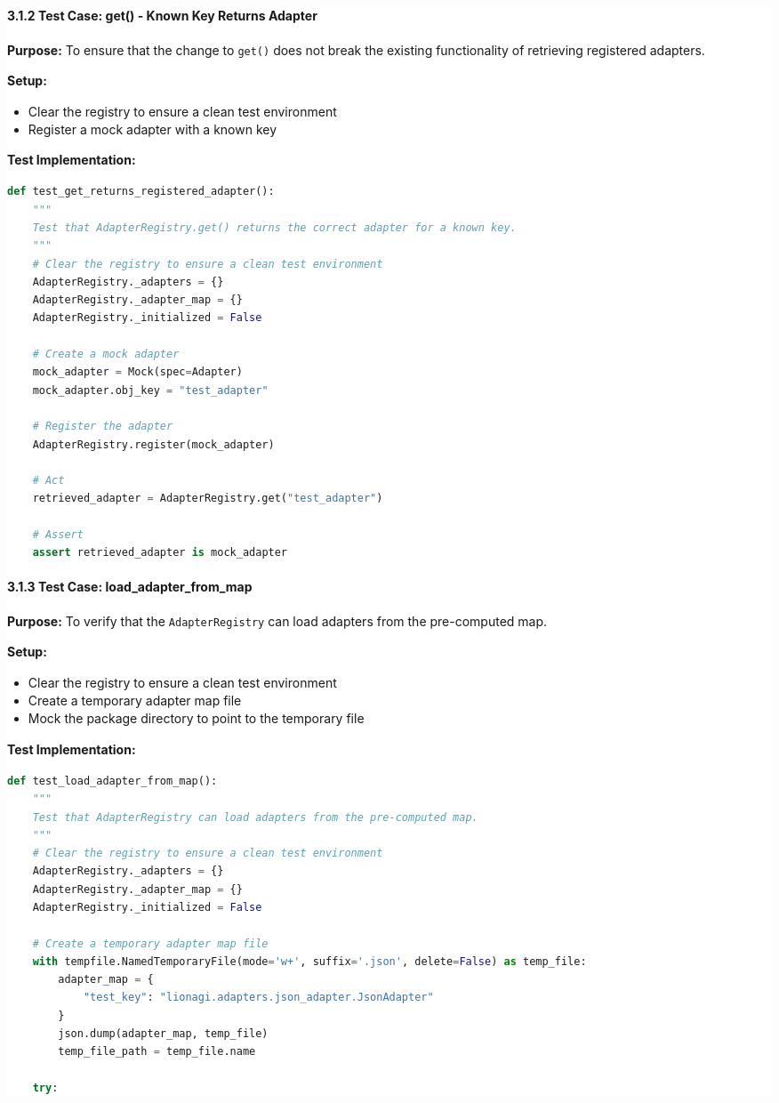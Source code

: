 #### 3.1.2 Test Case: get() - Known Key Returns Adapter

**Purpose:** To ensure that the change to `get()` does not break the existing
functionality of retrieving registered adapters.

**Setup:**

- Clear the registry to ensure a clean test environment
- Register a mock adapter with a known key

**Test Implementation:**

```python
def test_get_returns_registered_adapter():
    """
    Test that AdapterRegistry.get() returns the correct adapter for a known key.
    """
    # Clear the registry to ensure a clean test environment
    AdapterRegistry._adapters = {}
    AdapterRegistry._adapter_map = {}
    AdapterRegistry._initialized = False
    
    # Create a mock adapter
    mock_adapter = Mock(spec=Adapter)
    mock_adapter.obj_key = "test_adapter"
    
    # Register the adapter
    AdapterRegistry.register(mock_adapter)
    
    # Act
    retrieved_adapter = AdapterRegistry.get("test_adapter")
    
    # Assert
    assert retrieved_adapter is mock_adapter
```

#### 3.1.3 Test Case: load_adapter_from_map

**Purpose:** To verify that the `AdapterRegistry` can load adapters from the
pre-computed map.

**Setup:**

- Clear the registry to ensure a clean test environment
- Create a temporary adapter map file
- Mock the package directory to point to the temporary file

**Test Implementation:**

```python
def test_load_adapter_from_map():
    """
    Test that AdapterRegistry can load adapters from the pre-computed map.
    """
    # Clear the registry to ensure a clean test environment
    AdapterRegistry._adapters = {}
    AdapterRegistry._adapter_map = {}
    AdapterRegistry._initialized = False
    
    # Create a temporary adapter map file
    with tempfile.NamedTemporaryFile(mode='w+', suffix='.json', delete=False) as temp_file:
        adapter_map = {
            "test_key": "lionagi.adapters.json_adapter.JsonAdapter"
        }
        json.dump(adapter_map, temp_file)
        temp_file_path = temp_file.name
    
    try:
```